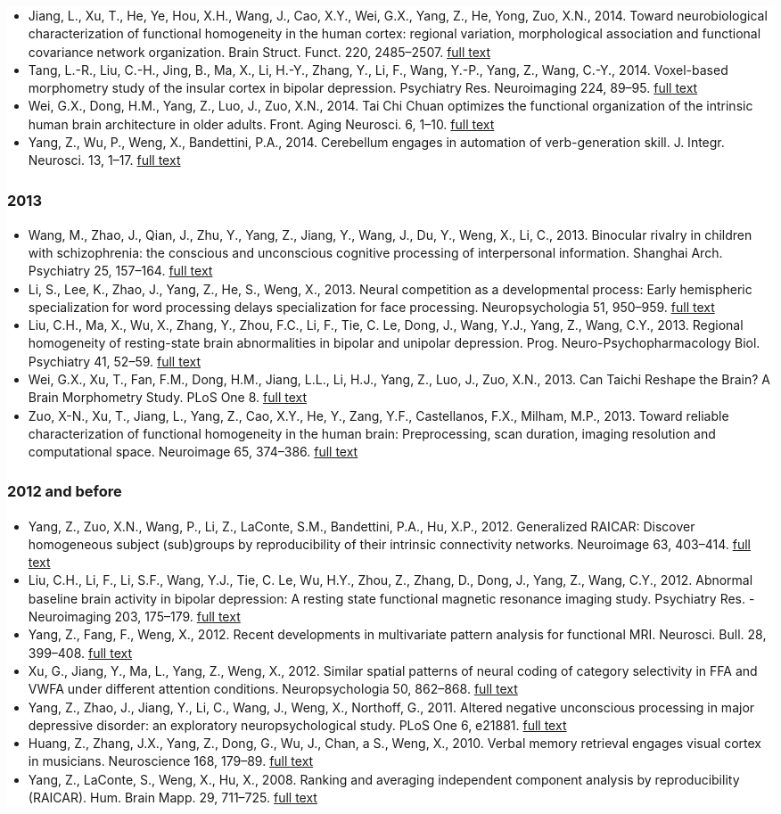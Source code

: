 - Jiang, L., Xu, T., He, Ye, Hou, X.H., Wang, J., Cao, X.Y., Wei, G.X., Yang, Z., He, Yong, Zuo, X.N., 2014. Toward neurobiological characterization of functional homogeneity in the human cortex: regional variation, morphological association and functional covariance network organization. Brain Struct. Funct. 220, 2485–2507. [full text](https://doi.org/10.1007/s00429-014-0795-8)
- Tang, L.-R., Liu, C.-H., Jing, B., Ma, X., Li, H.-Y., Zhang, Y., Li, F., Wang, Y.-P., Yang, Z., Wang, C.-Y., 2014. Voxel-based morphometry study of the insular cortex in bipolar depression. Psychiatry Res. Neuroimaging 224, 89–95. [full text](https://doi.org/10.1016/j.pscychresns.2014.08.004)
- Wei, G.X., Dong, H.M., Yang, Z., Luo, J., Zuo, X.N., 2014. Tai Chi Chuan optimizes the functional organization of the intrinsic human brain architecture in older adults. Front. Aging Neurosci. 6, 1–10. [full text](https://doi.org/10.3389/fnagi.2014.00074)
- Yang, Z., Wu, P., Weng, X., Bandettini, P.A., 2014. Cerebellum engages in automation of verb-generation skill. J. Integr. Neurosci. 13, 1–17. [full text](https://doi.org/10.1142/S0219635214500010)

### 2013

- Wang, M., Zhao, J., Qian, J., Zhu, Y., Yang, Z., Jiang, Y., Wang, J., Du, Y., Weng, X., Li, C., 2013. Binocular rivalry in children with schizophrenia: the conscious and unconscious cognitive processing of interpersonal information. Shanghai Arch. Psychiatry 25, 157–164. [full text](https://doi.org/10.3969/j.issn.1002-0829.2013.03.005)
- Li, S., Lee, K., Zhao, J., Yang, Z., He, S., Weng, X., 2013. Neural competition as a developmental process: Early hemispheric specialization for word processing delays specialization for face processing. Neuropsychologia 51, 950–959. [full text](https://doi.org/10.1016/j.neuropsychologia.2013.02.006)
- Liu, C.H., Ma, X., Wu, X., Zhang, Y., Zhou, F.C., Li, F., Tie, C. Le, Dong, J., Wang, Y.J., Yang, Z., Wang, C.Y., 2013. Regional homogeneity of resting-state brain abnormalities in bipolar and unipolar depression. Prog. Neuro-Psychopharmacology Biol. Psychiatry 41, 52–59. [full text](https://doi.org/10.1016/j.pnpbp.2012.11.010)
- Wei, G.X., Xu, T., Fan, F.M., Dong, H.M., Jiang, L.L., Li, H.J., Yang, Z., Luo, J., Zuo, X.N., 2013. Can Taichi Reshape the Brain? A Brain Morphometry Study. PLoS One 8. [full text](https://doi.org/10.1371/journal.pone.0061038)
- Zuo, X-N., Xu, T., Jiang, L., Yang, Z., Cao, X.Y., He, Y., Zang, Y.F., Castellanos, F.X., Milham, M.P., 2013. Toward reliable characterization of functional homogeneity in the human brain: Preprocessing, scan duration, imaging resolution and computational space. Neuroimage 65, 374–386. [full text](https://doi.org/10.1016/j.neuroimage.2012.10.017)

### 2012 and before

- Yang, Z., Zuo, X.N., Wang, P., Li, Z., LaConte, S.M., Bandettini, P.A., Hu, X.P., 2012. Generalized RAICAR: Discover homogeneous subject (sub)groups by reproducibility of their intrinsic connectivity networks. Neuroimage 63, 403–414. [full text](https://doi.org/10.1016/j.neuroimage.2012.06.060)
- Liu, C.H., Li, F., Li, S.F., Wang, Y.J., Tie, C. Le, Wu, H.Y., Zhou, Z., Zhang, D., Dong, J., Yang, Z., Wang, C.Y., 2012. Abnormal baseline brain activity in bipolar depression: A resting state functional magnetic resonance imaging study. Psychiatry Res. - Neuroimaging 203, 175–179. [full text](https://doi.org/10.1016/j.pscychresns.2012.02.007)
- Yang, Z., Fang, F., Weng, X., 2012. Recent developments in multivariate pattern analysis for functional MRI. Neurosci. Bull. 28, 399–408. [full text](https://doi.org/10.1007/s12264-012-1253-3)
- Xu, G., Jiang, Y., Ma, L., Yang, Z., Weng, X., 2012. Similar spatial patterns of neural coding of category selectivity in FFA and VWFA under different attention conditions. Neuropsychologia 50, 862–868. [full text](https://doi.org/10.1016/j.neuropsychologia.2012.01.026)
- Yang, Z., Zhao, J., Jiang, Y., Li, C., Wang, J., Weng, X., Northoff, G., 2011. Altered negative unconscious processing in major depressive disorder: an exploratory neuropsychological study. PLoS One 6, e21881. [full text](https://doi.org/10.1371/journal.pone.0021881)
- Huang, Z., Zhang, J.X., Yang, Z., Dong, G., Wu, J., Chan,  a S., Weng, X., 2010. Verbal memory retrieval engages visual cortex in musicians. Neuroscience 168, 179–89. [full text](https://doi.org/10.1016/j.neuroscience.2010.03.027)
- Yang, Z., LaConte, S., Weng, X., Hu, X., 2008. Ranking and averaging independent component analysis by reproducibility (RAICAR). Hum. Brain Mapp. 29, 711–725. [full text](https://doi.org/10.1002/hbm.20432)
